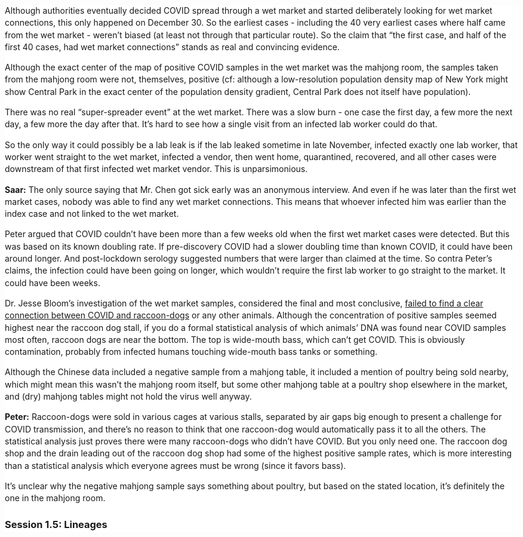 Although authorities eventually decided COVID spread through a wet market and started deliberately looking for wet market connections, this only happened on December 30. So the earliest cases - including the 40 very earliest cases where half came from the wet market - weren’t biased (at least not through that particular route). So the claim that “the first case, and half of the first 40 cases, had wet market connections” stands as real and convincing evidence.

Although the exact center of the map of positive COVID samples in the wet market was the mahjong room, the samples taken from the mahjong room were not, themselves, positive (cf: although a low-resolution population density map of New York might show Central Park in the exact center of the population density gradient, Central Park does not itself have population).

There was no real “super-spreader event” at the wet market. There was a slow burn - one case the first day, a few more the next day, a few more the day after that. It’s hard to see how a single visit from an infected lab worker could do that.

So the only way it could possibly be a lab leak is if the lab leaked sometime in late November, infected exactly one lab worker, that worker went straight to the wet market, infected a vendor, then went home, quarantined, recovered, and all other cases were downstream of that first infected wet market vendor. This is unparsimonious.

**Saar:** The only source saying that Mr. Chen got sick early was an anonymous interview. And even if he was later than the first wet market cases, nobody was able to find any wet market connections. This means that whoever infected him was earlier than the index case and not linked to the wet market.

Peter argued that COVID couldn’t have been more than a few weeks old when the first wet market cases were detected. But this was based on its known doubling rate. If pre-discovery COVID had a slower doubling time than known COVID, it could have been around longer. And post-lockdown serology suggested numbers that were larger than claimed at the time. So contra Peter’s claims, the infection could have been going on longer, which wouldn’t require the first lab worker to go straight to the market. It could have been weeks.

Dr. Jesse Bloom’s investigation of the wet market samples, considered the final and most conclusive, [failed to find a clear connection between COVID and raccoon-dogs](https://theintercept.com/2023/05/10/covid-pandemic-origin-raccoon-dog/) or any other animals. Although the concentration of positive samples seemed highest near the raccoon dog stall, if you do a formal statistical analysis of which animals’ DNA was found near COVID samples most often, raccoon dogs are near the bottom. The top is wide-mouth bass, which can’t get COVID. This is obviously contamination, probably from infected humans touching wide-mouth bass tanks or something.

Although the Chinese data included a negative sample from a mahjong table, it included a mention of poultry being sold nearby, which might mean this wasn’t the mahjong room itself, but some other mahjong table at a poultry shop elsewhere in the market, and (dry) mahjong tables might not hold the virus well anyway.

**Peter:** Raccoon-dogs were sold in various cages at various stalls, separated by air gaps big enough to present a challenge for COVID transmission, and there’s no reason to think that one raccoon-dog would automatically pass it to all the others. The statistical analysis just proves there were many raccoon-dogs who didn’t have COVID. But you only need one. The raccoon dog shop and the drain leading out of the raccoon dog shop had some of the highest positive sample rates, which is more interesting than a statistical analysis which everyone agrees must be wrong (since it favors bass).

It’s unclear why the negative mahjong sample says something about poultry, but based on the stated location, it’s definitely the one in the mahjong room.

### Session 1.5: Lineages
